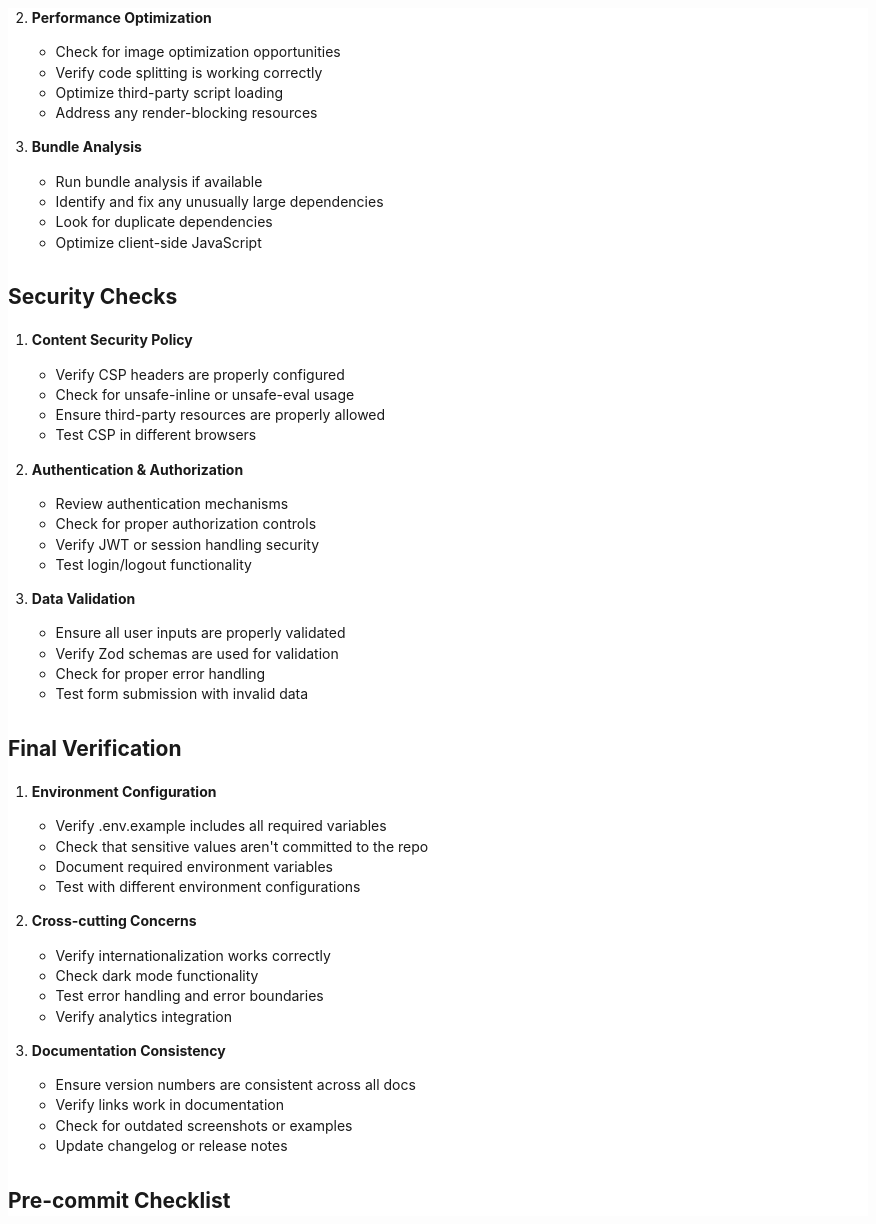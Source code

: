 2. **Performance Optimization**
   - Check for image optimization opportunities
   - Verify code splitting is working correctly
   - Optimize third-party script loading
   - Address any render-blocking resources

3. **Bundle Analysis**
   - Run bundle analysis if available
   - Identify and fix any unusually large dependencies
   - Look for duplicate dependencies
   - Optimize client-side JavaScript

## Security Checks

1. **Content Security Policy**
   - Verify CSP headers are properly configured
   - Check for unsafe-inline or unsafe-eval usage
   - Ensure third-party resources are properly allowed
   - Test CSP in different browsers

2. **Authentication & Authorization**
   - Review authentication mechanisms
   - Check for proper authorization controls
   - Verify JWT or session handling security
   - Test login/logout functionality

3. **Data Validation**
   - Ensure all user inputs are properly validated
   - Verify Zod schemas are used for validation
   - Check for proper error handling
   - Test form submission with invalid data

## Final Verification

1. **Environment Configuration**
   - Verify .env.example includes all required variables
   - Check that sensitive values aren't committed to the repo
   - Document required environment variables
   - Test with different environment configurations

2. **Cross-cutting Concerns**
   - Verify internationalization works correctly
   - Check dark mode functionality
   - Test error handling and error boundaries
   - Verify analytics integration

3. **Documentation Consistency**
   - Ensure version numbers are consistent across all docs
   - Verify links work in documentation
   - Check for outdated screenshots or examples
   - Update changelog or release notes

## Pre-commit Checklist
